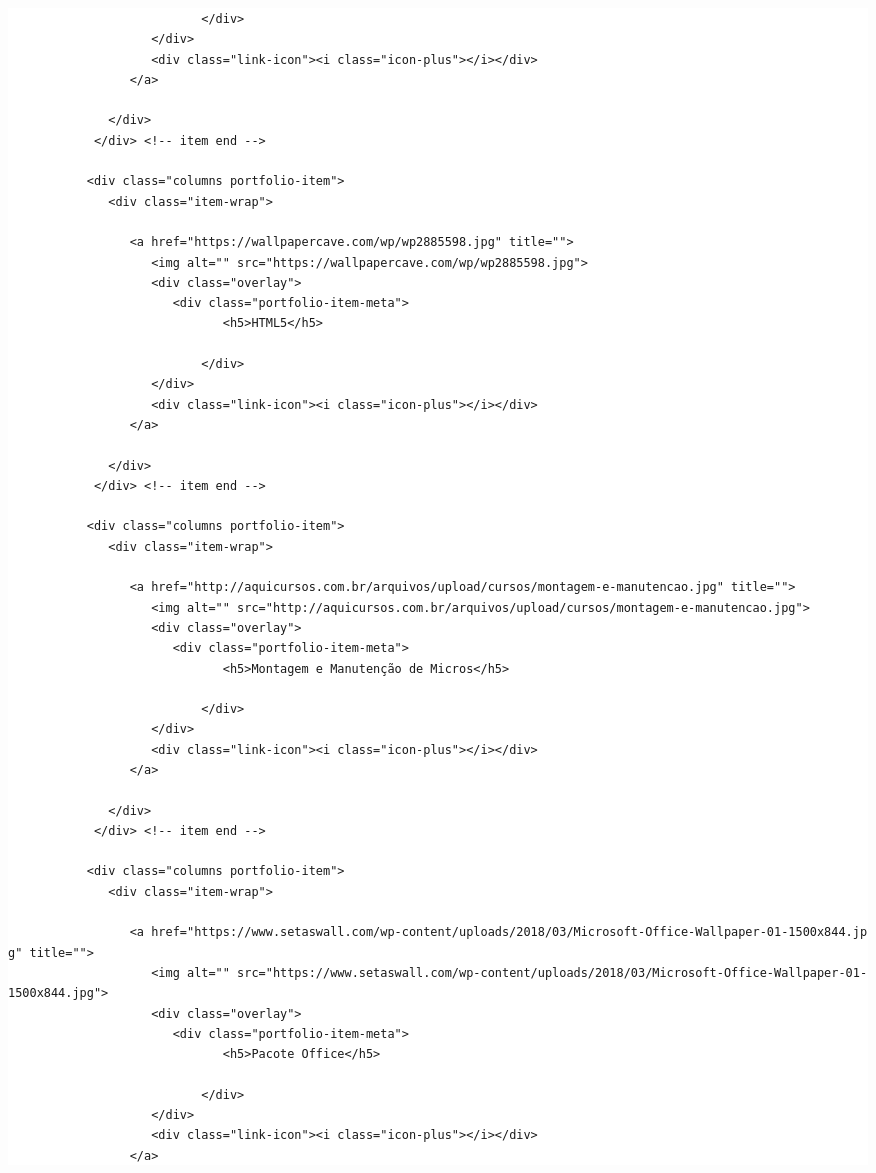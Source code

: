           					   </div>
                        </div>
                        <div class="link-icon"><i class="icon-plus"></i></div>
                     </a>

                  </div>
          		</div> <!-- item end -->

               <div class="columns portfolio-item">
                  <div class="item-wrap">

                     <a href="https://wallpapercave.com/wp/wp2885598.jpg" title="">
                        <img alt="" src="https://wallpapercave.com/wp/wp2885598.jpg">
                        <div class="overlay">
                           <div class="portfolio-item-meta">
          					      <h5>HTML5</h5>
                              
          					   </div>
                        </div>
                        <div class="link-icon"><i class="icon-plus"></i></div>
                     </a>

                  </div>
          		</div> <!-- item end -->

               <div class="columns portfolio-item">
                  <div class="item-wrap">

                     <a href="http://aquicursos.com.br/arquivos/upload/cursos/montagem-e-manutencao.jpg" title="">
                        <img alt="" src="http://aquicursos.com.br/arquivos/upload/cursos/montagem-e-manutencao.jpg">
                        <div class="overlay">
                           <div class="portfolio-item-meta">
          					      <h5>Montagem e Manutenção de Micros</h5>
                             
          					   </div>
                        </div>
                        <div class="link-icon"><i class="icon-plus"></i></div>
                     </a>

                  </div>
          		</div> <!-- item end -->

               <div class="columns portfolio-item">
                  <div class="item-wrap">

                     <a href="https://www.setaswall.com/wp-content/uploads/2018/03/Microsoft-Office-Wallpaper-01-1500x844.jpg" title="">
                        <img alt="" src="https://www.setaswall.com/wp-content/uploads/2018/03/Microsoft-Office-Wallpaper-01-1500x844.jpg">
                        <div class="overlay">
                           <div class="portfolio-item-meta">
          					      <h5>Pacote Office</h5>
                             
          					   </div>
                        </div>
                        <div class="link-icon"><i class="icon-plus"></i></div>
                     </a>

